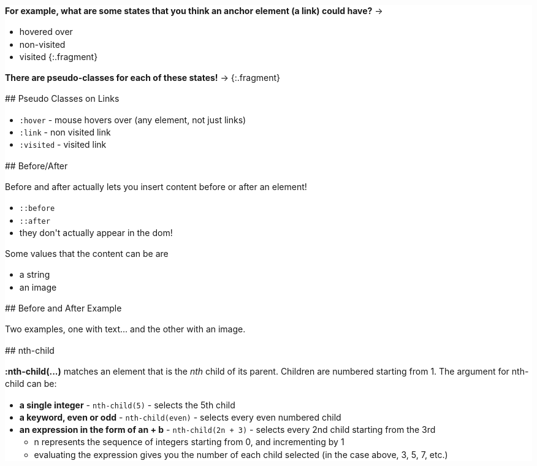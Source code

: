 __For example, what are some states that you think an anchor element (a link) could have?__ &rarr;

* hovered over
* non-visited 
* visited
{:.fragment}

__There are pseudo-classes for each of these states!__ &rarr;
{:.fragment}
</section>

<section markdown="block">
## Pseudo Classes on Links

* <code>:hover</code> - mouse hovers over (any element, not just links)
* <code>:link</code> - non visited link
* <code>:visited</code> - visited link


<iframe width="100%" height="300" src="https://jsfiddle.net/gmot5jnL/embedded/css,html,result/" allowfullscreen="allowfullscreen" frameborder="0"></iframe>
</section>

<section markdown="block">
## Before/After

Before and after actually lets you insert content before or after an element!

* <code>::before</code>
* <code>::after</code>
* they don't actually appear in the dom!

Some values that the content can be are

* a string
* an image

</section>
<section markdown="block">
## Before and After Example

Two examples, one with text... and the other with an image.

<iframe width="100%" height="300" src="https://jsfiddle.net/yw8et5b0/embedded/css,html,result/" allowfullscreen="allowfullscreen" frameborder="0"></iframe>

</section>
<section markdown="block">
## nth-child

__:nth-child(...)__ matches an element that is the _nth_ child of its parent. Children are numbered starting from 1. The argument for nth-child can be:

* __a single integer__ - <code>nth-child(5)</code> - selects the 5th child
* __a keyword, even or odd__ - <code>nth-child(even)</code> - selects every even numbered child
* __an expression in the form of an + b__ - <code>nth-child(2n + 3)</code> - selects every 2nd child starting from the 3rd
	* n represents the sequence of integers starting from 0, and incrementing by 1
	* evaluating the expression gives you the number of each child selected (in the case above, 3, 5, 7, etc.)
